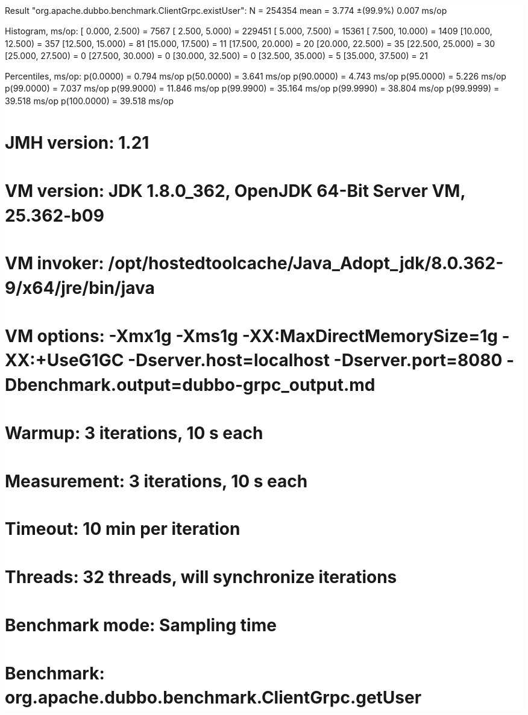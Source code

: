 

Result "org.apache.dubbo.benchmark.ClientGrpc.existUser":
  N = 254354
  mean =      3.774 ±(99.9%) 0.007 ms/op

  Histogram, ms/op:
    [ 0.000,  2.500) = 7567 
    [ 2.500,  5.000) = 229451 
    [ 5.000,  7.500) = 15361 
    [ 7.500, 10.000) = 1409 
    [10.000, 12.500) = 357 
    [12.500, 15.000) = 81 
    [15.000, 17.500) = 11 
    [17.500, 20.000) = 20 
    [20.000, 22.500) = 35 
    [22.500, 25.000) = 30 
    [25.000, 27.500) = 0 
    [27.500, 30.000) = 0 
    [30.000, 32.500) = 0 
    [32.500, 35.000) = 5 
    [35.000, 37.500) = 21 

  Percentiles, ms/op:
      p(0.0000) =      0.794 ms/op
     p(50.0000) =      3.641 ms/op
     p(90.0000) =      4.743 ms/op
     p(95.0000) =      5.226 ms/op
     p(99.0000) =      7.037 ms/op
     p(99.9000) =     11.846 ms/op
     p(99.9900) =     35.164 ms/op
     p(99.9990) =     38.804 ms/op
     p(99.9999) =     39.518 ms/op
    p(100.0000) =     39.518 ms/op


# JMH version: 1.21
# VM version: JDK 1.8.0_362, OpenJDK 64-Bit Server VM, 25.362-b09
# VM invoker: /opt/hostedtoolcache/Java_Adopt_jdk/8.0.362-9/x64/jre/bin/java
# VM options: -Xmx1g -Xms1g -XX:MaxDirectMemorySize=1g -XX:+UseG1GC -Dserver.host=localhost -Dserver.port=8080 -Dbenchmark.output=dubbo-grpc_output.md
# Warmup: 3 iterations, 10 s each
# Measurement: 3 iterations, 10 s each
# Timeout: 10 min per iteration
# Threads: 32 threads, will synchronize iterations
# Benchmark mode: Sampling time
# Benchmark: org.apache.dubbo.benchmark.ClientGrpc.getUser
